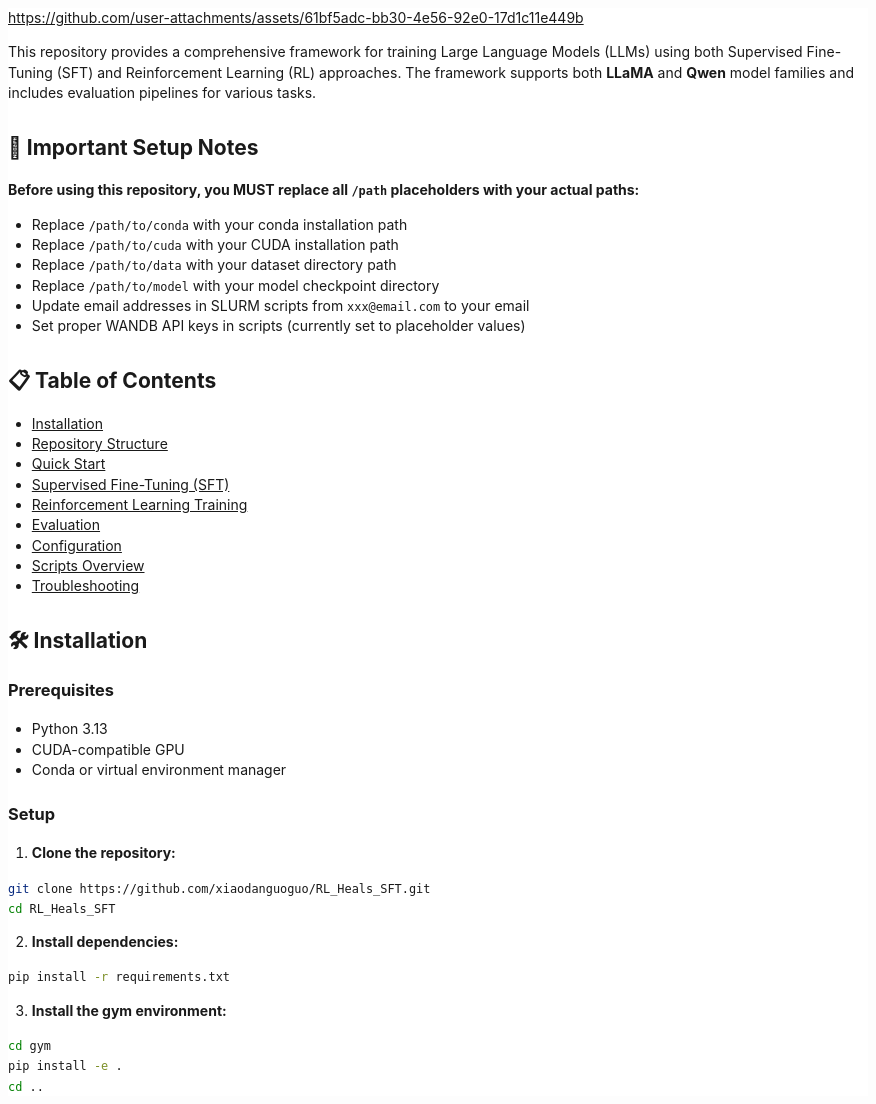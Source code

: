 
https://github.com/user-attachments/assets/61bf5adc-bb30-4e56-92e0-17d1c11e449b


This repository provides a comprehensive framework for training Large Language Models (LLMs) using both Supervised Fine-Tuning (SFT) and Reinforcement Learning (RL) approaches. The framework supports both **LLaMA** and **Qwen** model families and includes evaluation pipelines for various tasks.

## 🚨 Important Setup Notes

**Before using this repository, you MUST replace all `/path` placeholders with your actual paths:**

- Replace `/path/to/conda` with your conda installation path
- Replace `/path/to/cuda` with your CUDA installation path  
- Replace `/path/to/data` with your dataset directory path
- Replace `/path/to/model` with your model checkpoint directory
- Update email addresses in SLURM scripts from `xxx@email.com` to your email
- Set proper WANDB API keys in scripts (currently set to placeholder values)

## 📋 Table of Contents

- [Installation](#installation)
- [Repository Structure](#repository-structure)
- [Quick Start](#quick-start)
- [Supervised Fine-Tuning (SFT)](#supervised-fine-tuning-sft)
- [Reinforcement Learning Training](#reinforcement-learning-training)
- [Evaluation](#evaluation)
- [Configuration](#configuration)
- [Scripts Overview](#scripts-overview)
- [Troubleshooting](#troubleshooting)

## 🛠 Installation

### Prerequisites

- Python 3.13
- CUDA-compatible GPU
- Conda or virtual environment manager

### Setup

1. **Clone the repository:**
```bash
git clone https://github.com/xiaodanguoguo/RL_Heals_SFT.git
cd RL_Heals_SFT
```

2. **Install dependencies:**
```bash
pip install -r requirements.txt
```

3. **Install the gym environment:**
```bash
cd gym
pip install -e .
cd ..
```
